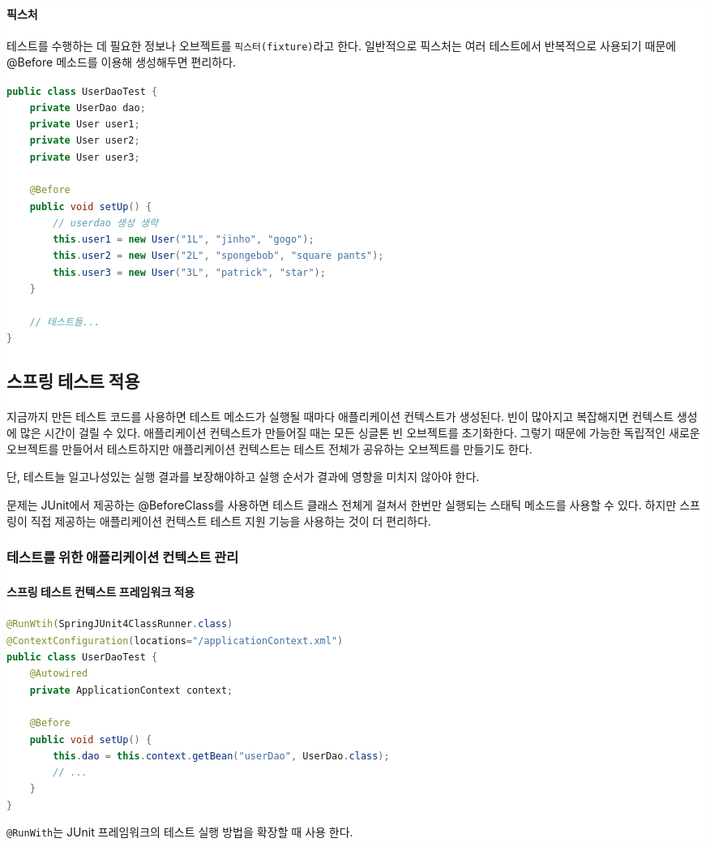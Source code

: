#### 픽스처
테스트를 수행하는 데 필요한 정보나 오브젝트를 `픽스터(fixture)`라고 한다. 일반적으로 픽스처는 여러 테스트에서 반복적으로 사용되기 때문에 @Before 메소드를 이용해 생성해두면 편리하다.

```java
public class UserDaoTest {
    private UserDao dao;
    private User user1;
    private User user2;
    private User user3;

    @Before
    public void setUp() {
        // userdao 생성 생략
        this.user1 = new User("1L", "jinho", "gogo");
        this.user2 = new User("2L", "spongebob", "square pants");
        this.user3 = new User("3L", "patrick", "star");
    }

    // 테스트들...
}
```

## 스프링 테스트 적용
지금까지 만든 테스트 코드를 사용하면 테스트 메소드가 실행될 때마다 애플리케이션 컨텍스트가 생성된다. 빈이 많아지고 복잡해지면 컨텍스트 생성에 많은 시간이 걸릴 수 있다. 애플리케이션 컨텍스트가 만들어질 때는 모든 싱글톤 빈 오브젝트를 초기화한다. 그렇기 때문에 가능한 독립적인 새로운 오브젝트를 만들어서 테스트하지만 애플리케이션 컨텍스트는 테스트 전체가 공유하는 오브젝트를 만들기도 한다. 

단, 테스트늘 일고나성있는 실행 결과를 보장해야하고 실행 순서가 결과에 영향을 미치지 않아야 한다. 

문제는 JUnit에서 제공하는 @BeforeClass를 사용하면 테스트 클래스 전체게 걸쳐서 한번만 실행되는 스태틱 메소드를 사용할 수 있다. 하지만 스프링이 직접 제공하는 애플리케이션 컨텍스트 테스트 지원 기능을 사용하는 것이 더 편리하다.

### 테스트를 위한 애플리케이션 컨텍스트 관리
#### 스프링 테스트 컨텍스트 프레임워크 적용
```java
@RunWtih(SpringJUnit4ClassRunner.class)
@ContextConfiguration(locations="/applicationContext.xml")
public class UserDaoTest {
    @Autowired
    private ApplicationContext context;

    @Before 
    public void setUp() {
        this.dao = this.context.getBean("userDao", UserDao.class);
        // ...
    }
}
```

`@RunWith`는 JUnit 프레임워크의 테스트 실행 방법을 확장할 때 사용 한다.
